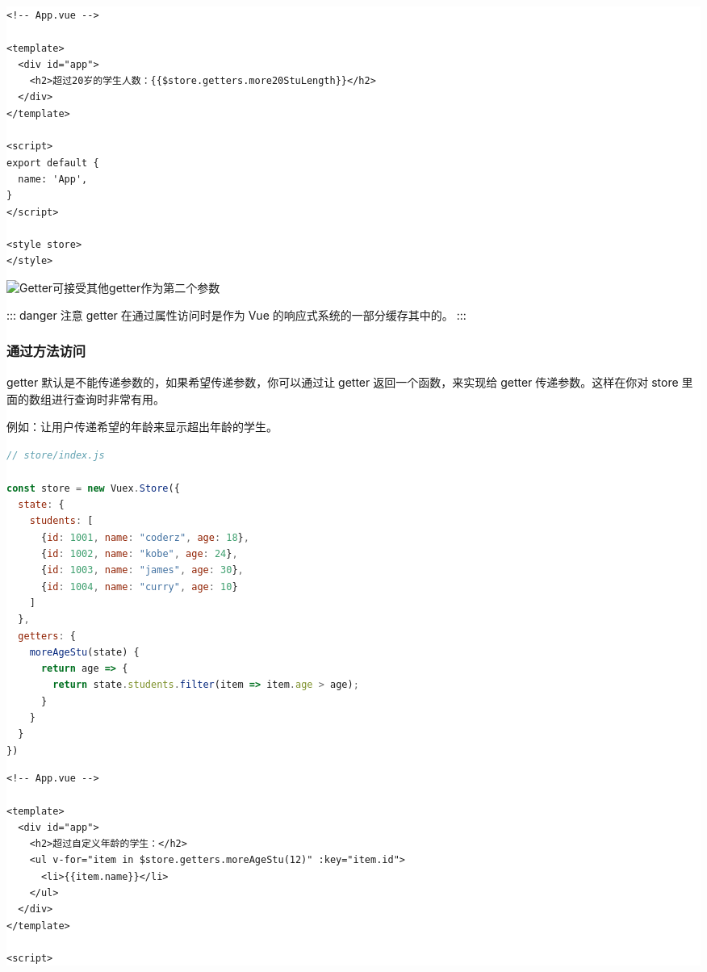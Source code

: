 ``` vue
<!-- App.vue -->

<template>
  <div id="app">
    <h2>超过20岁的学生人数：{{$store.getters.more20StuLength}}</h2>
  </div>
</template>

<script>
export default {
  name: 'App',
}
</script>

<style store>
</style>
```

<img class="medium" :src="$withBase('/frontend/frame/vue/20_vuex/04_Getter可接受其他getter作为第二个参数.png')" alt="Getter可接受其他getter作为第二个参数">

::: danger 注意
getter 在通过属性访问时是作为 Vue 的响应式系统的一部分缓存其中的。
:::

### 通过方法访问

getter 默认是不能传递参数的，如果希望传递参数，你可以通过让 getter 返回一个函数，来实现给 getter 传递参数。这样在你对 store 里面的数组进行查询时非常有用。

例如：让用户传递希望的年龄来显示超出年龄的学生。

``` js
// store/index.js

const store = new Vuex.Store({
  state: {
    students: [
      {id: 1001, name: "coderz", age: 18},
      {id: 1002, name: "kobe", age: 24},
      {id: 1003, name: "james", age: 30},
      {id: 1004, name: "curry", age: 10}
    ]
  },
  getters: {
    moreAgeStu(state) {
      return age => {
        return state.students.filter(item => item.age > age);
      }
    }
  }
})
```

``` vue
<!-- App.vue -->

<template>
  <div id="app">
    <h2>超过自定义年龄的学生：</h2>
    <ul v-for="item in $store.getters.moreAgeStu(12)" :key="item.id">
      <li>{{item.name}}</li>
    </ul>
  </div>
</template>

<script>
```